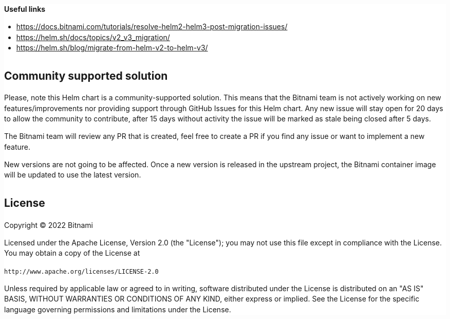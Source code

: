 **Useful links**

- https://docs.bitnami.com/tutorials/resolve-helm2-helm3-post-migration-issues/
- https://helm.sh/docs/topics/v2_v3_migration/
- https://helm.sh/blog/migrate-from-helm-v2-to-helm-v3/

## Community supported solution

Please, note this Helm chart is a community-supported solution. This means that the Bitnami team is not actively working on new features/improvements nor providing support through GitHub Issues for this Helm chart. Any new issue will stay open for 20 days to allow the community to contribute, after 15 days without activity the issue will be marked as stale being closed after 5 days.

The Bitnami team will review any PR that is created, feel free to create a PR if you find any issue or want to implement a new feature.

New versions are not going to be affected. Once a new version is released in the upstream project, the Bitnami container image will be updated to use the latest version.

## License

Copyright &copy; 2022 Bitnami

Licensed under the Apache License, Version 2.0 (the "License");
you may not use this file except in compliance with the License.
You may obtain a copy of the License at

    http://www.apache.org/licenses/LICENSE-2.0

Unless required by applicable law or agreed to in writing, software
distributed under the License is distributed on an "AS IS" BASIS,
WITHOUT WARRANTIES OR CONDITIONS OF ANY KIND, either express or implied.
See the License for the specific language governing permissions and
limitations under the License.